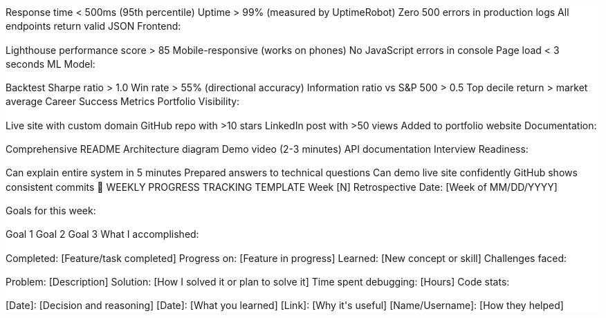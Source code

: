  Response time < 500ms (95th percentile)
 Uptime > 99% (measured by UptimeRobot)
 Zero 500 errors in production logs
 All endpoints return valid JSON
Frontend:

 Lighthouse performance score > 85
 Mobile-responsive (works on phones)
 No JavaScript errors in console
 Page load < 3 seconds
ML Model:

 Backtest Sharpe ratio > 1.0
 Win rate > 55% (directional accuracy)
 Information ratio vs S&P 500 > 0.5
 Top decile return > market average
Career Success Metrics
Portfolio Visibility:

 Live site with custom domain
 GitHub repo with >10 stars
 LinkedIn post with >50 views
 Added to portfolio website
Documentation:

 Comprehensive README
 Architecture diagram
 Demo video (2-3 minutes)
 API documentation
Interview Readiness:

 Can explain entire system in 5 minutes
 Prepared answers to technical questions
 Can demo live site confidently
 GitHub shows consistent commits
📅 WEEKLY PROGRESS TRACKING TEMPLATE
Week [N] Retrospective
Date: [Week of MM/DD/YYYY]

Goals for this week:

 Goal 1
 Goal 2
 Goal 3
What I accomplished:

Completed: [Feature/task completed]
Progress on: [Feature in progress]
Learned: [New concept or skill]
Challenges faced:

Problem: [Description]
Solution: [How I solved it or plan to solve it]
Time spent debugging: [Hours]
Code stats:


[Date]: [Decision and reasoning]
[Date]: [What you learned]
[Link]: [Why it's useful]
[Name/Username]: [How they helped]